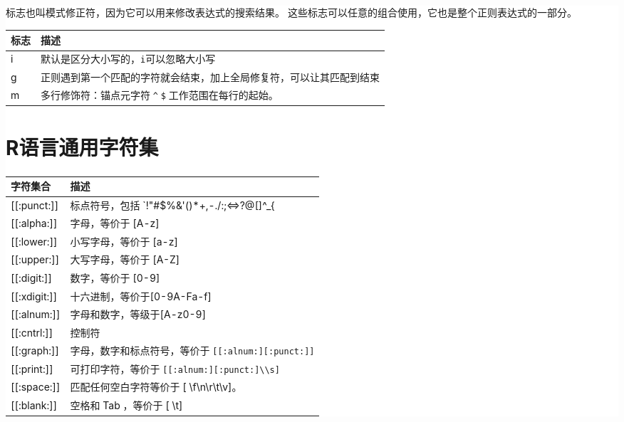 标志也叫模式修正符，因为它可以用来修改表达式的搜索结果。 这些标志可以任意的组合使用，它也是整个正则表达式的一部分。

| 标志 | 描述                                                         |
| :--- | :----------------------------------------------------------- |
| i    | 默认是区分大小写的，`i`可以忽略大小写                        |
| g    | 正则遇到第一个匹配的字符就会结束，加上全局修复符，可以让其匹配到结束 |
| m    | 多行修饰符：锚点元字符 `^` `$` 工作范围在每行的起始。        |

# R语言通用字符集

| 字符集合     | 描述                                                     |
| :----------- | :------------------------------------------------------- |
| [[:punct:]]  | 标点符号，包括 `!"#$%&'()*+,-./:;<=>?@[]^_{|}~` 和反引号 |
| [[:alpha:]]  | 字母，等价于 [A-z]                                       |
| [[:lower:]]  | 小写字母，等价于 [a-z]                                   |
| [[:upper:]]  | 大写字母，等价于 [A-Z]                                   |
| [[:digit:]]  | 数字，等价于 [0-9]                                       |
| [[:xdigit:]] | 十六进制，等价于[0-9A-Fa-f]                              |
| [[:alnum:]]  | 字母和数字，等级于[A-z0-9]                               |
| [[:cntrl:]]  | 控制符                                                   |
| [[:graph:]]  | 字母，数字和标点符号，等价于 `[[:alnum:][:punct:]]`      |
| [[:print:]]  | 可打印字符，等价于 `[[:alnum:][:punct:]\\s]`             |
| [[:space:]]  | 匹配任何空白字符等价于 [ \f\n\r\t\v]。                   |
| [[:blank:]]  | 空格和 Tab ，等价于 [ \t]                                |



